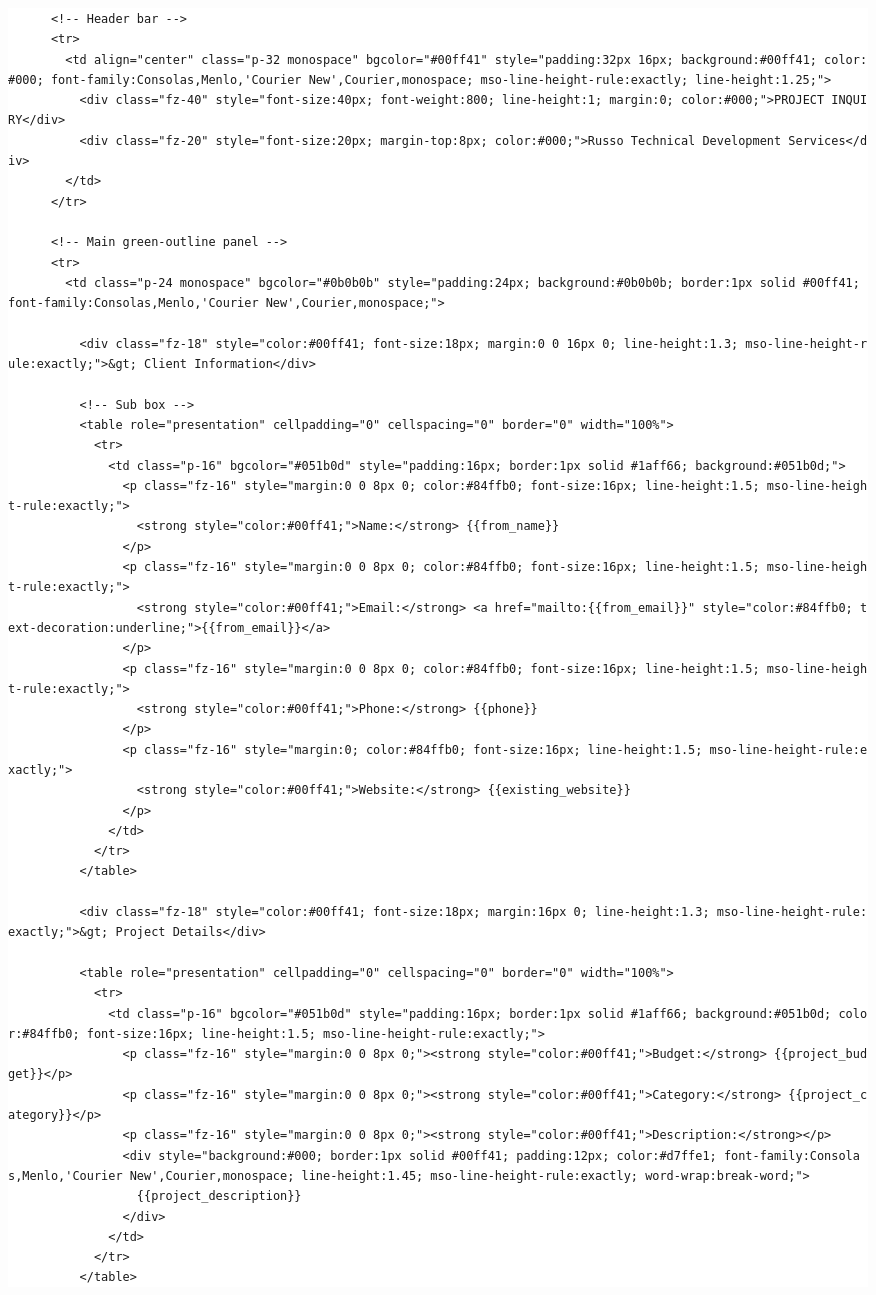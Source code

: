           <!-- Header bar -->
          <tr>
            <td align="center" class="p-32 monospace" bgcolor="#00ff41" style="padding:32px 16px; background:#00ff41; color:#000; font-family:Consolas,Menlo,'Courier New',Courier,monospace; mso-line-height-rule:exactly; line-height:1.25;">
              <div class="fz-40" style="font-size:40px; font-weight:800; line-height:1; margin:0; color:#000;">PROJECT INQUIRY</div>
              <div class="fz-20" style="font-size:20px; margin-top:8px; color:#000;">Russo Technical Development Services</div>
            </td>
          </tr>

          <!-- Main green-outline panel -->
          <tr>
            <td class="p-24 monospace" bgcolor="#0b0b0b" style="padding:24px; background:#0b0b0b; border:1px solid #00ff41; font-family:Consolas,Menlo,'Courier New',Courier,monospace;">

              <div class="fz-18" style="color:#00ff41; font-size:18px; margin:0 0 16px 0; line-height:1.3; mso-line-height-rule:exactly;">&gt; Client Information</div>

              <!-- Sub box -->
              <table role="presentation" cellpadding="0" cellspacing="0" border="0" width="100%">
                <tr>
                  <td class="p-16" bgcolor="#051b0d" style="padding:16px; border:1px solid #1aff66; background:#051b0d;">
                    <p class="fz-16" style="margin:0 0 8px 0; color:#84ffb0; font-size:16px; line-height:1.5; mso-line-height-rule:exactly;">
                      <strong style="color:#00ff41;">Name:</strong> {{from_name}}
                    </p>
                    <p class="fz-16" style="margin:0 0 8px 0; color:#84ffb0; font-size:16px; line-height:1.5; mso-line-height-rule:exactly;">
                      <strong style="color:#00ff41;">Email:</strong> <a href="mailto:{{from_email}}" style="color:#84ffb0; text-decoration:underline;">{{from_email}}</a>
                    </p>
                    <p class="fz-16" style="margin:0 0 8px 0; color:#84ffb0; font-size:16px; line-height:1.5; mso-line-height-rule:exactly;">
                      <strong style="color:#00ff41;">Phone:</strong> {{phone}}
                    </p>
                    <p class="fz-16" style="margin:0; color:#84ffb0; font-size:16px; line-height:1.5; mso-line-height-rule:exactly;">
                      <strong style="color:#00ff41;">Website:</strong> {{existing_website}}
                    </p>
                  </td>
                </tr>
              </table>

              <div class="fz-18" style="color:#00ff41; font-size:18px; margin:16px 0; line-height:1.3; mso-line-height-rule:exactly;">&gt; Project Details</div>

              <table role="presentation" cellpadding="0" cellspacing="0" border="0" width="100%">
                <tr>
                  <td class="p-16" bgcolor="#051b0d" style="padding:16px; border:1px solid #1aff66; background:#051b0d; color:#84ffb0; font-size:16px; line-height:1.5; mso-line-height-rule:exactly;">
                    <p class="fz-16" style="margin:0 0 8px 0;"><strong style="color:#00ff41;">Budget:</strong> {{project_budget}}</p>
                    <p class="fz-16" style="margin:0 0 8px 0;"><strong style="color:#00ff41;">Category:</strong> {{project_category}}</p>
                    <p class="fz-16" style="margin:0 0 8px 0;"><strong style="color:#00ff41;">Description:</strong></p>
                    <div style="background:#000; border:1px solid #00ff41; padding:12px; color:#d7ffe1; font-family:Consolas,Menlo,'Courier New',Courier,monospace; line-height:1.45; mso-line-height-rule:exactly; word-wrap:break-word;">
                      {{project_description}}
                    </div>
                  </td>
                </tr>
              </table>